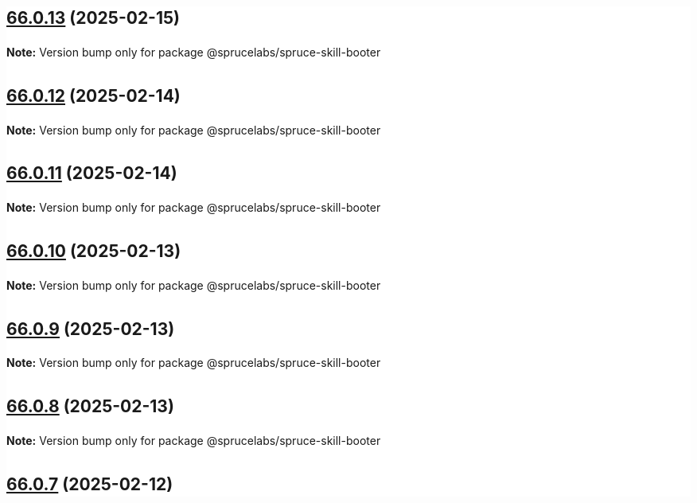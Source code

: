 ## [66.0.13](https://github.com/sprucelabsai-community/spruce-features-workspace/compare/v66.0.12...v66.0.13) (2025-02-15)

**Note:** Version bump only for package @sprucelabs/spruce-skill-booter





## [66.0.12](https://github.com/sprucelabsai-community/spruce-features-workspace/compare/v66.0.11...v66.0.12) (2025-02-14)

**Note:** Version bump only for package @sprucelabs/spruce-skill-booter





## [66.0.11](https://github.com/sprucelabsai-community/spruce-features-workspace/compare/v66.0.10...v66.0.11) (2025-02-14)

**Note:** Version bump only for package @sprucelabs/spruce-skill-booter





## [66.0.10](https://github.com/sprucelabsai-community/spruce-features-workspace/compare/v66.0.9...v66.0.10) (2025-02-13)

**Note:** Version bump only for package @sprucelabs/spruce-skill-booter





## [66.0.9](https://github.com/sprucelabsai-community/spruce-features-workspace/compare/v66.0.8...v66.0.9) (2025-02-13)

**Note:** Version bump only for package @sprucelabs/spruce-skill-booter





## [66.0.8](https://github.com/sprucelabsai-community/spruce-features-workspace/compare/v66.0.7...v66.0.8) (2025-02-13)

**Note:** Version bump only for package @sprucelabs/spruce-skill-booter





## [66.0.7](https://github.com/sprucelabsai-community/spruce-features-workspace/compare/v66.0.6...v66.0.7) (2025-02-12)
